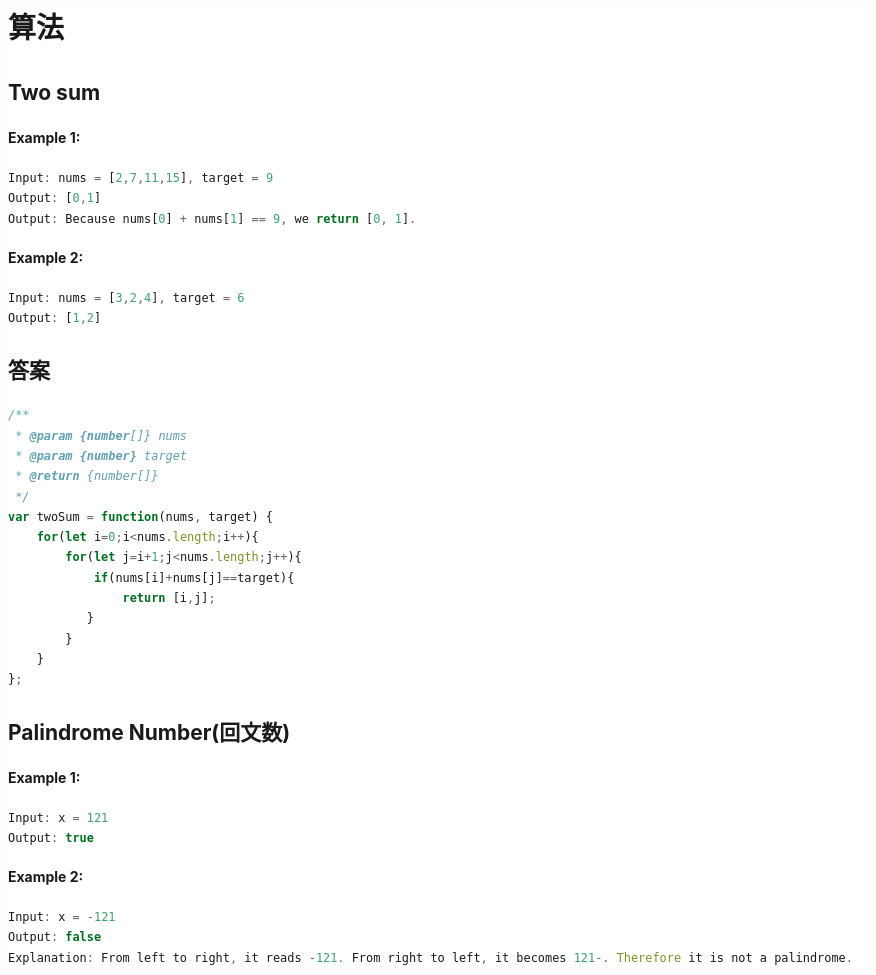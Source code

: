 
# 算法

## Two sum

#### Example 1:
```js
Input: nums = [2,7,11,15], target = 9
Output: [0,1]
Output: Because nums[0] + nums[1] == 9, we return [0, 1].
```

#### Example 2:
```js
Input: nums = [3,2,4], target = 6
Output: [1,2]

```

## 答案
```js
/**
 * @param {number[]} nums
 * @param {number} target
 * @return {number[]}
 */
var twoSum = function(nums, target) {
    for(let i=0;i<nums.length;i++){
        for(let j=i+1;j<nums.length;j++){
            if(nums[i]+nums[j]==target){
                return [i,j];   
           }
        }
    }
};
```

## Palindrome Number(回文数)

#### Example 1:
```js
Input: x = 121
Output: true
```

#### Example 2:
```js
Input: x = -121
Output: false
Explanation: From left to right, it reads -121. From right to left, it becomes 121-. Therefore it is not a palindrome.
```
